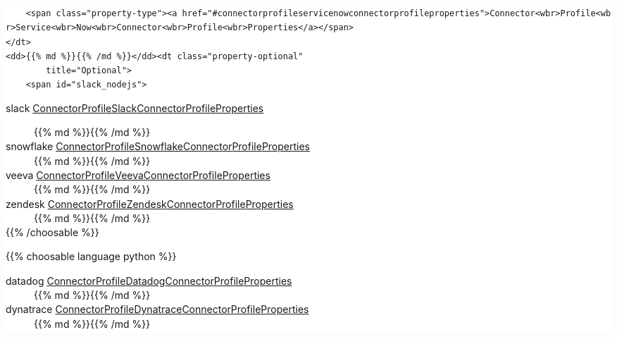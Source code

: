         <span class="property-type"><a href="#connectorprofileservicenowconnectorprofileproperties">Connector<wbr>Profile<wbr>Service<wbr>Now<wbr>Connector<wbr>Profile<wbr>Properties</a></span>
    </dt>
    <dd>{{% md %}}{{% /md %}}</dd><dt class="property-optional"
            title="Optional">
        <span id="slack_nodejs">
<a href="#slack_nodejs" style="color: inherit; text-decoration: inherit;">slack</a>
</span>
        <span class="property-indicator"></span>
        <span class="property-type"><a href="#connectorprofileslackconnectorprofileproperties">Connector<wbr>Profile<wbr>Slack<wbr>Connector<wbr>Profile<wbr>Properties</a></span>
    </dt>
    <dd>{{% md %}}{{% /md %}}</dd><dt class="property-optional"
            title="Optional">
        <span id="snowflake_nodejs">
<a href="#snowflake_nodejs" style="color: inherit; text-decoration: inherit;">snowflake</a>
</span>
        <span class="property-indicator"></span>
        <span class="property-type"><a href="#connectorprofilesnowflakeconnectorprofileproperties">Connector<wbr>Profile<wbr>Snowflake<wbr>Connector<wbr>Profile<wbr>Properties</a></span>
    </dt>
    <dd>{{% md %}}{{% /md %}}</dd><dt class="property-optional"
            title="Optional">
        <span id="veeva_nodejs">
<a href="#veeva_nodejs" style="color: inherit; text-decoration: inherit;">veeva</a>
</span>
        <span class="property-indicator"></span>
        <span class="property-type"><a href="#connectorprofileveevaconnectorprofileproperties">Connector<wbr>Profile<wbr>Veeva<wbr>Connector<wbr>Profile<wbr>Properties</a></span>
    </dt>
    <dd>{{% md %}}{{% /md %}}</dd><dt class="property-optional"
            title="Optional">
        <span id="zendesk_nodejs">
<a href="#zendesk_nodejs" style="color: inherit; text-decoration: inherit;">zendesk</a>
</span>
        <span class="property-indicator"></span>
        <span class="property-type"><a href="#connectorprofilezendeskconnectorprofileproperties">Connector<wbr>Profile<wbr>Zendesk<wbr>Connector<wbr>Profile<wbr>Properties</a></span>
    </dt>
    <dd>{{% md %}}{{% /md %}}</dd></dl>
{{% /choosable %}}

{{% choosable language python %}}
<dl class="resources-properties"><dt class="property-optional"
            title="Optional">
        <span id="datadog_python">
<a href="#datadog_python" style="color: inherit; text-decoration: inherit;">datadog</a>
</span>
        <span class="property-indicator"></span>
        <span class="property-type"><a href="#connectorprofiledatadogconnectorprofileproperties">Connector<wbr>Profile<wbr>Datadog<wbr>Connector<wbr>Profile<wbr>Properties</a></span>
    </dt>
    <dd>{{% md %}}{{% /md %}}</dd><dt class="property-optional"
            title="Optional">
        <span id="dynatrace_python">
<a href="#dynatrace_python" style="color: inherit; text-decoration: inherit;">dynatrace</a>
</span>
        <span class="property-indicator"></span>
        <span class="property-type"><a href="#connectorprofiledynatraceconnectorprofileproperties">Connector<wbr>Profile<wbr>Dynatrace<wbr>Connector<wbr>Profile<wbr>Properties</a></span>
    </dt>
    <dd>{{% md %}}{{% /md %}}</dd><dt class="property-optional"
            title="Optional">
        <span id="infor_nexus_python">